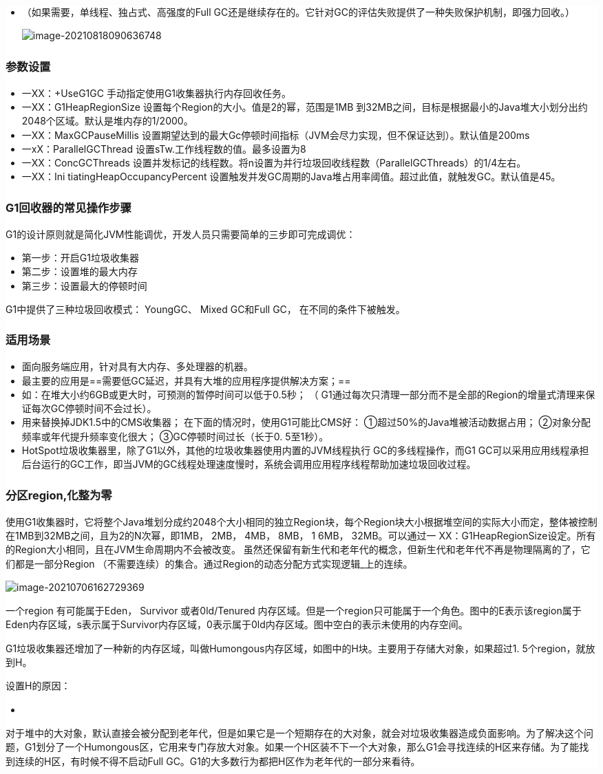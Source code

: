 - （如果需要，单线程、独占式、高强度的Full GC还是继续存在的。它针对GC的评估失败提供了一种失败保护机制，即强力回收。）

  ![image-20210818090636748](https://images-1301128659.cos.ap-beijing.myqcloud.com/MacBookPro202208051423312.png)

### 参数设置

- 一XX：+UseG1GC 手动指定使用G1收集器执行内存回收任务。
- 一XX：G1HeapRegionSize 设置每个Region的大小。值是2的幂，范围是1MB 到32MB之间，目标是根据最小的Java堆大小划分出约2048个区域。默认是堆内存的1/2000。
- 一XX：MaxGCPauseMillis 设置期望达到的最大Gc停顿时间指标（JVM会尽力实现，但不保证达到）。默认值是200ms
- 一xX：ParallelGCThread 设置sTw.工作线程数的值。最多设置为8
- 一XX：ConcGCThreads 设置并发标记的线程数。将n设置为并行垃圾回收线程数（ParallelGCThreads）的1/4左右。
- 一XX：Ini tiatingHeapOccupancyPercent 设置触发并发GC周期的Java堆占用率阈值。超过此值，就触发GC。默认值是45。

### G1回收器的常见操作步骤

G1的设计原则就是简化JVM性能调优，开发人员只需要简单的三步即可完成调优：

- 第一步：开启G1垃圾收集器
- 第二步：设置堆的最大内存
- 第三步：设置最大的停顿时间

G1中提供了三种垃圾回收模式： YoungGC、 Mixed GC和Full GC， 在不同的条件下被触发。

### 适用场景

- 面向服务端应用，针对具有大内存、多处理器的机器。
- 最主要的应用是==需要低GC延迟，并具有大堆的应用程序提供解决方案；==
- 如：在堆大小约6GB或更大时，可预测的暂停时间可以低于0.5秒； （ G1通过每次只清理一部分而不是全部的Region的增量式清理来保证每次GC停顿时间不会过长）。
- 用来替换掉JDK1.5中的CMS收集器； 在下面的情况时，使用G1可能比CMS好：
  ①超过50%的Java堆被活动数据占用；
  ②对象分配频率或年代提升频率变化很大；
  ③GC停顿时间过长（长于0. 5至1秒）。
- HotSpot垃圾收集器里，除了G1以外，其他的垃圾收集器使用内置的JVM线程执行 GC的多线程操作，而G1 GC可以采用应用线程承担后台运行的GC工作，即当JVM的GC线程处理速度慢时，系统会调用应用程序线程帮助加速垃圾回收过程。

### 分区region,化整为零

使用G1收集器时，它将整个Java堆划分成约2048个大小相同的独立Region块，每个Region块大小根据堆空间的实际大小而定，整体被控制在1MB到32MB之间，且为2的N次幂，即1MB， 2MB， 4MB， 8MB， 1 6MB，
32MB。可以通过一 XX：G1HeapRegionSize设定。所有的Region大小相同，且在JVM生命周期内不会被改变。
虽然还保留有新生代和老年代的概念，但新生代和老年代不再是物理隔离的了，它们都是一部分Region （不需要连续）的集合。通过Region的动态分配方式实现逻辑_上的连续。

![image-20210706162729369](https://images-1301128659.cos.ap-beijing.myqcloud.com/MacBookPro202208051423458.png)

一个region 有可能属于Eden， Survivor 或者0ld/Tenured
内存区域。但是一个region只可能属于一个角色。图中的E表示该region属于Eden内存区域，s表示属于Survivor内存区域，0表示属于0ld内存区域。图中空白的表示未使用的内存空间。

G1垃圾收集器还增加了一种新的内存区域，叫做Humongous内存区域，如图中的H块。主要用于存储大对象，如果超过1. 5个region，就放到H。

设置H的原因：

-

对于堆中的大对象，默认直接会被分配到老年代，但是如果它是一个短期存在的大对象，就会对垃圾收集器造成负面影响。为了解决这个问题，G1划分了一个Humongous区，它用来专门存放大对象。如果一个H区装不下一个大对象，那么G1会寻找连续的H区来存储。为了能找到连续的H区，有时候不得不启动Full
GC。G1的大多数行为都把H区作为老年代的一部分来看待。
